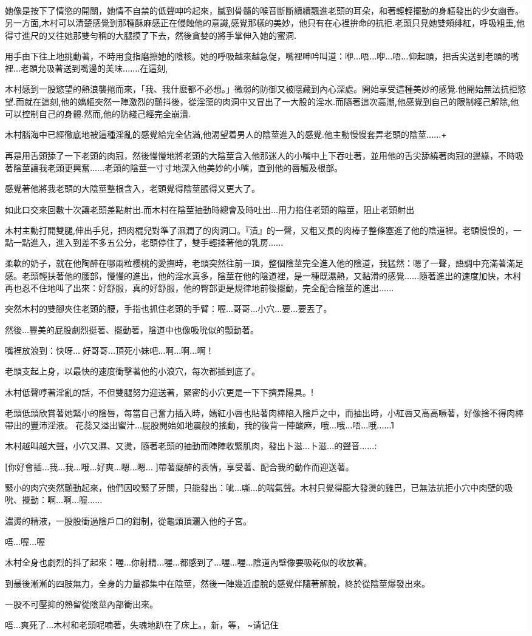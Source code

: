 她像是按下了情慾的開關，她情不自禁的低聲呻吟起來，膩到骨髓的喉音斷斷續續飄進老頭的耳朵，和著輕輕擺動的身軀發出的少女幽香。另一方面,木村可以清楚感覺到那種酥麻感正在侵蝕他的意識,感覺那樣的美妙，他只有在心裡拚命的抗拒.老頭只見她雙頰绯紅，呼吸粗重,他得寸進尺的又往她那雙勻稱的大腿摸了下去，然後貪婪的將手掌伸入她的蜜洞.

用手由下往上地挑動著，不時用食指磨擦她的陰核。她的呼吸越來越急促，嘴裡呻吟叫道：咿...唔...咿...唔...仰起頭，把舌尖送到老頭的嘴裡...老頭允吸著送到嘴邊的美味.......在這刻,

木村感到一股慾望的熱浪襲捲而來，「我、我什麽都不必想。」微弱的防御又被隱藏到內心深處。開始享受這種美妙的感覺.他開始無法抗拒慾望.而就在這刻,他的嬌軀突然一陣激烈的顫抖後，從淫蕩的肉洞中又冒出了一大股的淫水.而隨著這次高潮,他感覺到自己的限制經己解除,他可以控制自己的身體.然而,他的防綫己經完全崩潰.

木村腦海中已經徹底地被這種淫亂的感覺給完全佔滿,他渴望着男人的陰莖進入的感覺.他主動慢慢套弄老頭的陰莖......+

再是用舌頭舔了一下老頭的肉冠，然後慢慢地將老頭的大陰莖含入他那迷人的小嘴中上下吞吐著，並用他的舌尖舔繞著肉冠的邊緣，不時吸著陰莖讓我老頭更興奮......老頭的陰莖一寸寸地深入他美妙的小嘴，直到他的唇觸及根部。

感覺著他將我老頭的大陰莖整根含入，老頭覺得陰莖脹得又更大了。

如此口交來回數十次讓老頭差點射出.而木村在陰莖抽動時總會及時吐出...用力掐住老頭的陰莖，阻止老頭射出

木村主動打開雙腿,伸出手兒，把肉棍兒對準了濕潤了的肉洞口。『漬』的一聲，又粗又長的肉棒子整條塞進了他的陰道裡。老頭慢慢的，一點一點進入，進入到差不多五公分，老頭停住了，雙手輕揉著他的乳房......

柔軟的奶子，就在他陶醉在哪兩粒櫻桃的愛撫時，老頭突然往前一頂，整個陰莖完全進入他的陰道，我猛然：嗯了一聲，語調中充滿著滿足感。老頭輕扶著他的腰部，慢慢的進出，他的淫水真多，陰莖在他的陰道裡，是一種既濕熱，又黏滑的感覺......隨著進出的速度加快，木村再也忍不住地叫了出來：好舒服，真的好舒服，他的臀部更是規律地前後擺動，完全配合陰莖的進出......

突然木村的雙腳夾住老頭的腰，手指也抓住老頭的手臂：喔...哥哥...小穴...要...要丟了。

然後...豐美的屁股劇烈挺著、擺動著，陰道中也像吸吮似的顫動著。

嘴裡放浪到：快呀... 好哥哥...頂死小妹吧...啊...啊...啊！

老頭支起上身，以最快的速度衝擊著他的小浪穴，每次都插到底了。

木村低聲哼著淫亂的話，不但雙腿努力迎送著，緊密的小穴更是一下下擠弄陽具。!

老頭低頭欣賞著她緊小的陰唇，每當自己奮力插入時，嫣紅小唇也貼著肉棒陷入陰戶之中，而抽出時，小紅唇又高高噘著，好像捨不得肉棒帶出的豐沛淫液。
花蕊又溢出蜜汁...屁股開始如地震般的搖動，我的後背一陣酸麻，哦...哦...唔...哦......1

木村越叫越大聲，小穴又濕、又燙，隨著老頭的抽動而陣陣收緊肌肉，發出卜滋...卜滋...的聲音......:

 [你好會插...我...我...哦...好爽...嗯...嗯... ]帶著癡醉的表情，享受著、配合我的動作而迎送著。

緊小的肉穴突然顫動起來，他們因咬緊了牙關，只能發出：呲...嘶...的喘氣聲。木村只覺得膨大發燙的雞巴，已無法抗拒小穴中肉壁的吸吮、攪動：啊...啊...喔......

濃燙的精液，一股股衝過陰戶口的鉗制，從龜頭頂灑入他的子宮。

唔...喔...喔

木村全身也劇烈的抖了起來：喔...你射精...喔...都感到了...喔...喔...陰道內壁像要吸乾似的收放著。

到最後漸漸的四肢無力，全身的力量都集中在陰莖，然後一陣幾近虛脫的感覺伴隨著解脫，終於從陰莖爆發出來。

一股不可壓抑的熱留從陰莖內部衝出來。

唔...爽死了...木村和老頭呢喃著，失魂地趴在了床上。，新，等， ~请记住


